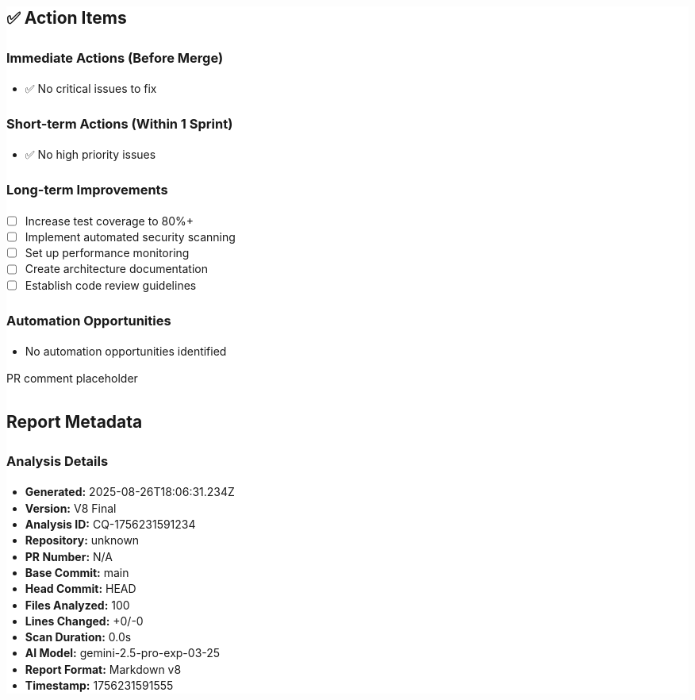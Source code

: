 
## ✅ Action Items

### Immediate Actions (Before Merge)
- ✅ No critical issues to fix

### Short-term Actions (Within 1 Sprint)
- ✅ No high priority issues

### Long-term Improvements
- [ ] Increase test coverage to 80%+
- [ ] Implement automated security scanning
- [ ] Set up performance monitoring
- [ ] Create architecture documentation
- [ ] Establish code review guidelines

### Automation Opportunities
- No automation opportunities identified


PR comment placeholder

## Report Metadata

### Analysis Details
- **Generated:** 2025-08-26T18:06:31.234Z
- **Version:** V8 Final
- **Analysis ID:** CQ-1756231591234
- **Repository:** unknown
- **PR Number:** N/A
- **Base Commit:** main
- **Head Commit:** HEAD
- **Files Analyzed:** 100
- **Lines Changed:** +0/-0
- **Scan Duration:** 0.0s
- **AI Model:** gemini-2.5-pro-exp-03-25
- **Report Format:** Markdown v8
- **Timestamp:** 1756231591555